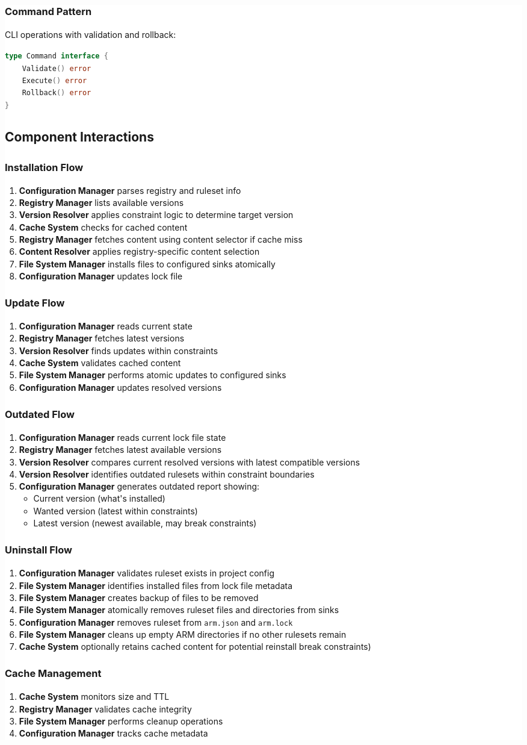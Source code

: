 ### Command Pattern
CLI operations with validation and rollback:
```go
type Command interface {
    Validate() error
    Execute() error
    Rollback() error
}
```

## Component Interactions

### Installation Flow
1. **Configuration Manager** parses registry and ruleset info
2. **Registry Manager** lists available versions
3. **Version Resolver** applies constraint logic to determine target version
4. **Cache System** checks for cached content
5. **Registry Manager** fetches content using content selector if cache miss
6. **Content Resolver** applies registry-specific content selection
7. **File System Manager** installs files to configured sinks atomically
8. **Configuration Manager** updates lock file

### Update Flow
1. **Configuration Manager** reads current state
2. **Registry Manager** fetches latest versions
3. **Version Resolver** finds updates within constraints
4. **Cache System** validates cached content
5. **File System Manager** performs atomic updates to configured sinks
6. **Configuration Manager** updates resolved versions

### Outdated Flow
1. **Configuration Manager** reads current lock file state
2. **Registry Manager** fetches latest available versions
3. **Version Resolver** compares current resolved versions with latest compatible versions
4. **Version Resolver** identifies outdated rulesets within constraint boundaries
5. **Configuration Manager** generates outdated report showing:
   - Current version (what's installed)
   - Wanted version (latest within constraints)
   - Latest version (newest available, may break constraints)

### Uninstall Flow
1. **Configuration Manager** validates ruleset exists in project config
2. **File System Manager** identifies installed files from lock file metadata
3. **File System Manager** creates backup of files to be removed
4. **File System Manager** atomically removes ruleset files and directories from sinks
5. **Configuration Manager** removes ruleset from `arm.json` and `arm.lock`
6. **File System Manager** cleans up empty ARM directories if no other rulesets remain
7. **Cache System** optionally retains cached content for potential reinstall break constraints)

### Cache Management
1. **Cache System** monitors size and TTL
2. **Registry Manager** validates cache integrity
3. **File System Manager** performs cleanup operations
4. **Configuration Manager** tracks cache metadata
